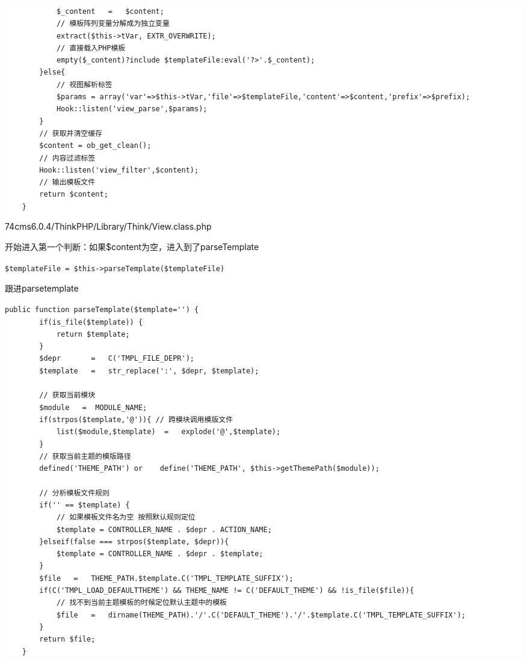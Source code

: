 ```
            $_content   =   $content;
            // 模板阵列变量分解成为独立变量
            extract($this->tVar, EXTR_OVERWRITE);
            // 直接载入PHP模板
            empty($_content)?include $templateFile:eval('?>'.$_content);
        }else{
            // 视图解析标签
            $params = array('var'=>$this->tVar,'file'=>$templateFile,'content'=>$content,'prefix'=>$prefix);
            Hook::listen('view_parse',$params);
        }
        // 获取并清空缓存
        $content = ob_get_clean();
        // 内容过滤标签
        Hook::listen('view_filter',$content);
        // 输出模板文件
        return $content;
    }
```

74cms6.0.4/ThinkPHP/Library/Think/View.class.php

开始进入第一个判断：如果$content为空，进入到了parseTemplate

```
$templateFile = $this->parseTemplate($templateFile)
```

跟进parsetemplate

```
public function parseTemplate($template='') {
        if(is_file($template)) {
            return $template;
        }
        $depr       =   C('TMPL_FILE_DEPR');
        $template   =   str_replace(':', $depr, $template);

        // 获取当前模块
        $module   =  MODULE_NAME;
        if(strpos($template,'@')){ // 跨模块调用模版文件
            list($module,$template)  =   explode('@',$template);
        }
        // 获取当前主题的模版路径
        defined('THEME_PATH') or    define('THEME_PATH', $this->getThemePath($module));

        // 分析模板文件规则
        if('' == $template) {
            // 如果模板文件名为空 按照默认规则定位
            $template = CONTROLLER_NAME . $depr . ACTION_NAME;
        }elseif(false === strpos($template, $depr)){
            $template = CONTROLLER_NAME . $depr . $template;
        }
        $file   =   THEME_PATH.$template.C('TMPL_TEMPLATE_SUFFIX');
        if(C('TMPL_LOAD_DEFAULTTHEME') && THEME_NAME != C('DEFAULT_THEME') && !is_file($file)){
            // 找不到当前主题模板的时候定位默认主题中的模板
            $file   =   dirname(THEME_PATH).'/'.C('DEFAULT_THEME').'/'.$template.C('TMPL_TEMPLATE_SUFFIX');
        }
        return $file;
    }
```
